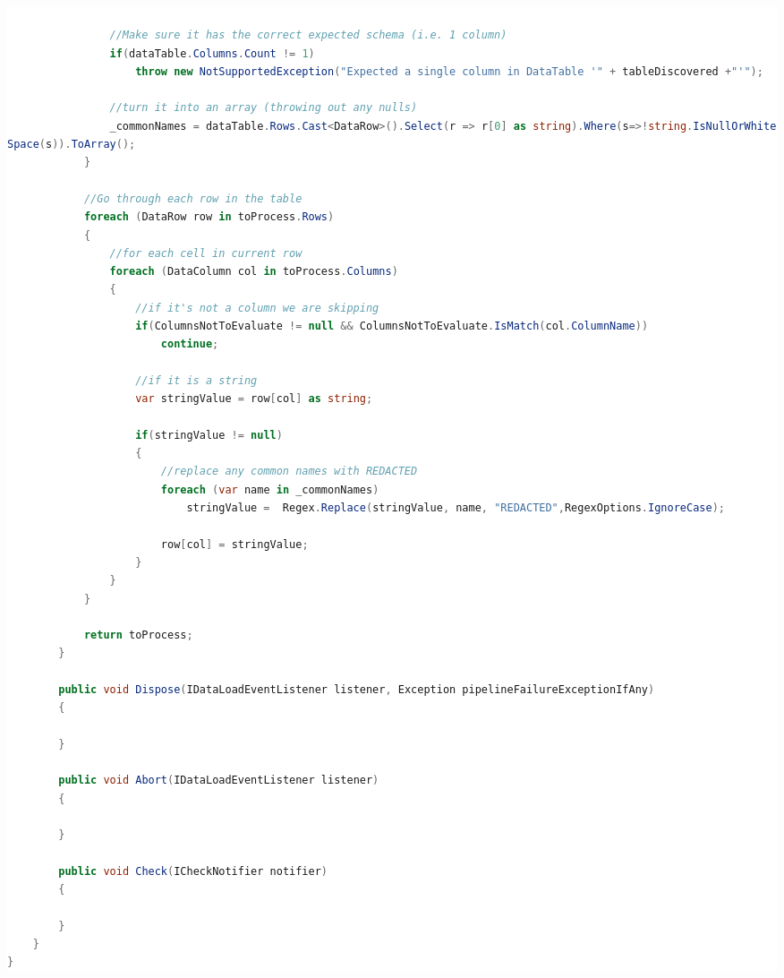 ```csharp

                //Make sure it has the correct expected schema (i.e. 1 column)
                if(dataTable.Columns.Count != 1)
                    throw new NotSupportedException("Expected a single column in DataTable '" + tableDiscovered +"'");

                //turn it into an array (throwing out any nulls)
                _commonNames = dataTable.Rows.Cast<DataRow>().Select(r => r[0] as string).Where(s=>!string.IsNullOrWhiteSpace(s)).ToArray();
            }

            //Go through each row in the table
            foreach (DataRow row in toProcess.Rows)
            {
                //for each cell in current row
                foreach (DataColumn col in toProcess.Columns)
                {
                    //if it's not a column we are skipping
                    if(ColumnsNotToEvaluate != null && ColumnsNotToEvaluate.IsMatch(col.ColumnName))
                        continue;
                    
                    //if it is a string
                    var stringValue = row[col] as string;

                    if(stringValue != null)
                    {
                        //replace any common names with REDACTED
                        foreach (var name in _commonNames)
                            stringValue =  Regex.Replace(stringValue, name, "REDACTED",RegexOptions.IgnoreCase);

                        row[col] = stringValue;
                    }
                }
            }

            return toProcess;
        }

        public void Dispose(IDataLoadEventListener listener, Exception pipelineFailureExceptionIfAny)
        {
            
        }

        public void Abort(IDataLoadEventListener listener)
        {
            
        }

        public void Check(ICheckNotifier notifier)
        {
            
        }
    }
}

```


[Catalogue]: ./Glossary.md#Catalogue
[TableInfo]: ./Glossary.md#TableInfo
[Project]: ./Glossary.md#Project
[Pipeline]: ./Glossary.md#Pipeline